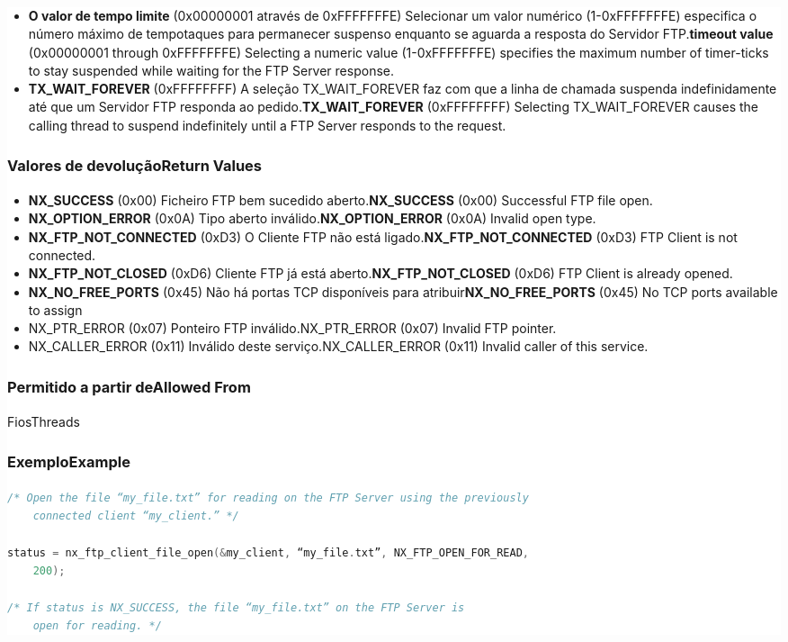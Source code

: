   - <span data-ttu-id="a04e7-387">**O valor de tempo limite** (0x00000001 através de 0xFFFFFFFE) Selecionar um valor numérico (1-0xFFFFFFFE) especifica o número máximo de tempotaques para permanecer suspenso enquanto se aguarda a resposta do Servidor FTP.</span><span class="sxs-lookup"><span data-stu-id="a04e7-387">**timeout value** (0x00000001 through 0xFFFFFFFE) Selecting a numeric value (1-0xFFFFFFFE) specifies the maximum number of timer-ticks to stay suspended while waiting for the FTP Server response.</span></span>
  - <span data-ttu-id="a04e7-388">**TX_WAIT_FOREVER** (0xFFFFFFFF) A seleção TX_WAIT_FOREVER faz com que a linha de chamada suspenda indefinidamente até que um Servidor FTP responda ao pedido.</span><span class="sxs-lookup"><span data-stu-id="a04e7-388">**TX_WAIT_FOREVER** (0xFFFFFFFF) Selecting TX_WAIT_FOREVER causes the calling thread to suspend indefinitely until a FTP Server responds to the request.</span></span>

### <a name="return-values"></a><span data-ttu-id="a04e7-389">Valores de devolução</span><span class="sxs-lookup"><span data-stu-id="a04e7-389">Return Values</span></span>

- <span data-ttu-id="a04e7-390">**NX_SUCCESS** (0x00) Ficheiro FTP bem sucedido aberto.</span><span class="sxs-lookup"><span data-stu-id="a04e7-390">**NX_SUCCESS** (0x00) Successful FTP file open.</span></span>
- <span data-ttu-id="a04e7-391">**NX_OPTION_ERROR** (0x0A) Tipo aberto inválido.</span><span class="sxs-lookup"><span data-stu-id="a04e7-391">**NX_OPTION_ERROR** (0x0A) Invalid open type.</span></span>
- <span data-ttu-id="a04e7-392">**NX_FTP_NOT_CONNECTED** (0xD3) O Cliente FTP não está ligado.</span><span class="sxs-lookup"><span data-stu-id="a04e7-392">**NX_FTP_NOT_CONNECTED** (0xD3) FTP Client is not connected.</span></span>
- <span data-ttu-id="a04e7-393">**NX_FTP_NOT_CLOSED** (0xD6) Cliente FTP já está aberto.</span><span class="sxs-lookup"><span data-stu-id="a04e7-393">**NX_FTP_NOT_CLOSED** (0xD6) FTP Client is already opened.</span></span>
- <span data-ttu-id="a04e7-394">**NX_NO_FREE_PORTS** (0x45) Não há portas TCP disponíveis para atribuir</span><span class="sxs-lookup"><span data-stu-id="a04e7-394">**NX_NO_FREE_PORTS** (0x45) No TCP ports available to assign</span></span>
- <span data-ttu-id="a04e7-395">NX_PTR_ERROR (0x07) Ponteiro FTP inválido.</span><span class="sxs-lookup"><span data-stu-id="a04e7-395">NX_PTR_ERROR (0x07) Invalid FTP pointer.</span></span>
- <span data-ttu-id="a04e7-396">NX_CALLER_ERROR (0x11) Inválido deste serviço.</span><span class="sxs-lookup"><span data-stu-id="a04e7-396">NX_CALLER_ERROR (0x11) Invalid caller of this service.</span></span>

### <a name="allowed-from"></a><span data-ttu-id="a04e7-397">Permitido a partir de</span><span class="sxs-lookup"><span data-stu-id="a04e7-397">Allowed From</span></span>

<span data-ttu-id="a04e7-398">Fios</span><span class="sxs-lookup"><span data-stu-id="a04e7-398">Threads</span></span>

### <a name="example"></a><span data-ttu-id="a04e7-399">Exemplo</span><span class="sxs-lookup"><span data-stu-id="a04e7-399">Example</span></span>

```C
/* Open the file “my_file.txt” for reading on the FTP Server using the previously
    connected client “my_client.” */

status = nx_ftp_client_file_open(&my_client, “my_file.txt”, NX_FTP_OPEN_FOR_READ,
    200);

/* If status is NX_SUCCESS, the file “my_file.txt” on the FTP Server is
    open for reading. */
```
